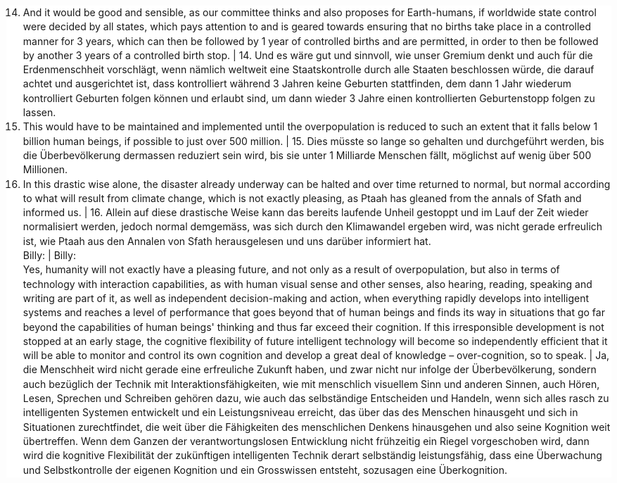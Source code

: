 14. And it would be good and sensible, as our committee thinks and also proposes for Earth-humans, if worldwide state control were decided by all states, which pays attention to and is geared towards ensuring that no births take place in a controlled manner for 3 years, which can then be followed by 1 year of controlled births and are permitted, in order to then be followed by another 3 years of a controlled birth stop.  | 14. Und es wäre gut und sinnvoll, wie unser Gremium denkt und auch für die Erdenmenschheit vorschlägt, wenn nämlich weltweit eine Staatskontrolle durch alle Staaten beschlossen würde, die darauf achtet und ausgerichtet ist, dass kontrolliert während 3 Jahren keine Geburten stattfinden, dem dann 1 Jahr wiederum kontrolliert Geburten folgen können und erlaubt sind, um dann wieder 3 Jahre einen kontrollierten Geburtenstopp folgen zu lassen.   
15. This would have to be maintained and implemented until the overpopulation is reduced to such an extent that it falls below 1 billion human beings, if possible to just over 500 million.  | 15. Dies müsste so lange so gehalten und durchgeführt werden, bis die Überbevölkerung dermassen reduziert sein wird, bis sie unter 1 Milliarde Menschen fällt, möglichst auf wenig über 500 Millionen.   
16. In this drastic wise alone, the disaster already underway can be halted and over time returned to normal, but normal according to what will result from climate change, which is not exactly pleasing, as Ptaah has gleaned from the annals of Sfath and informed us.  | 16. Allein auf diese drastische Weise kann das bereits laufende Unheil gestoppt und im Lauf der Zeit wieder normalisiert werden, jedoch normal demgemäss, was sich durch den Klimawandel ergeben wird, was nicht gerade erfreulich ist, wie Ptaah aus den Annalen von Sfath herausgelesen und uns darüber informiert hat.   
Billy:  | Billy:   
Yes, humanity will not exactly have a pleasing future, and not only as a result of overpopulation, but also in terms of technology with interaction capabilities, as with human visual sense and other senses, also hearing, reading, speaking and writing are part of it, as well as independent decision-making and action, when everything rapidly develops into intelligent systems and reaches a level of performance that goes beyond that of human beings and finds its way in situations that go far beyond the capabilities of human beings' thinking and thus far exceed their cognition. If this irresponsible development is not stopped at an early stage, the cognitive flexibility of future intelligent technology will become so independently efficient that it will be able to monitor and control its own cognition and develop a great deal of knowledge – over-cognition, so to speak.  | Ja, die Menschheit wird nicht gerade eine erfreuliche Zukunft haben, und zwar nicht nur infolge der Überbevölkerung, sondern auch bezüglich der Technik mit Interaktionsfähigkeiten, wie mit menschlich visuellem Sinn und anderen Sinnen, auch Hören, Lesen, Sprechen und Schreiben gehören dazu, wie auch das selbständige Entscheiden und Handeln, wenn sich alles rasch zu intelligenten Systemen entwickelt und ein Leistungsniveau erreicht, das über das des Menschen hinausgeht und sich in Situationen zurechtfindet, die weit über die Fähigkeiten des menschlichen Denkens hinausgehen und also seine Kognition weit übertreffen. Wenn dem Ganzen der verantwortungslosen Entwicklung nicht frühzeitig ein Riegel vorgeschoben wird, dann wird die kognitive Flexibilität der zukünftigen intelligenten Technik derart selbständig leistungsfähig, dass eine Überwachung und Selbstkontrolle der eigenen Kognition und ein Grosswissen entsteht, sozusagen eine Überkognition.   